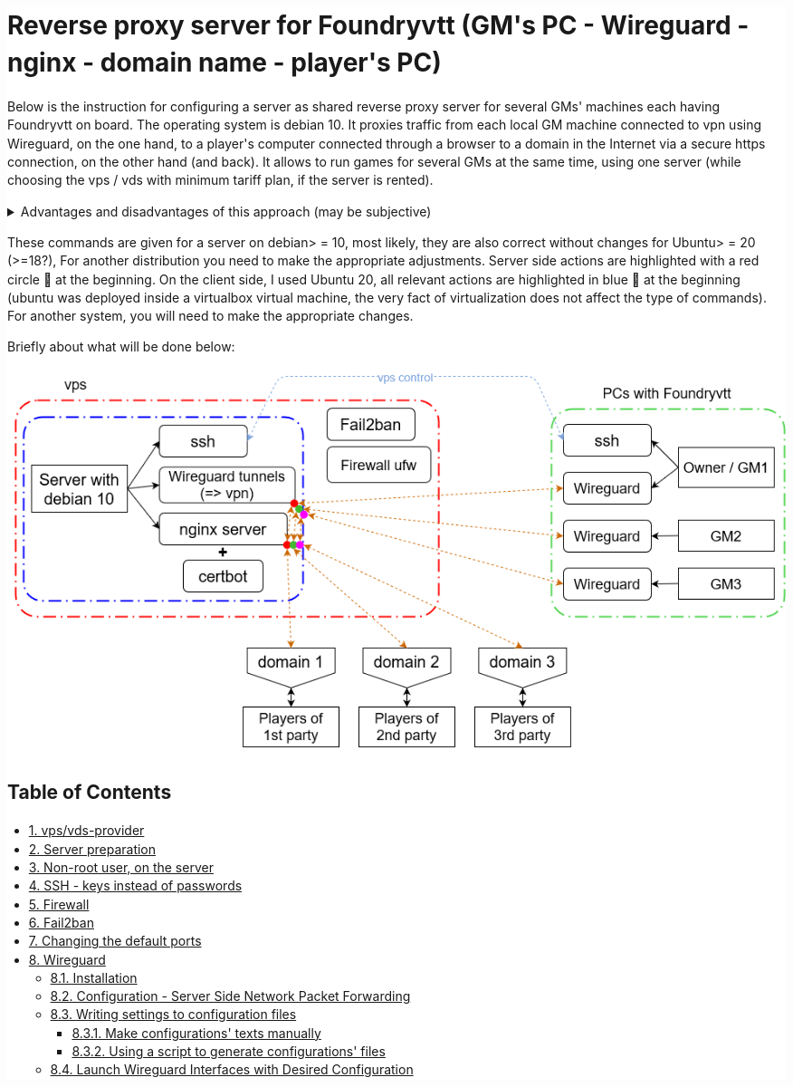 # Reverse proxy server for Foundryvtt (GM's PC - Wireguard - nginx - domain name - player's PC)  

Below is the instruction for configuring a server as shared reverse proxy server for several GMs' machines each having Foundryvtt on board. The operating system is debian 10. It proxies traffic from each local GM machine connected to vpn using Wireguard, on the one hand, to a player's computer connected through a browser to a domain in the Internet via a secure https connection, on the other hand (and back). It allows to run games for several GMs at the same time, using one server (while choosing the vps / vds with minimum tariff plan, if the server is rented). 

<details><summary>Advantages and disadvantages of this approach (may be subjective)</summary></details>

These commands are given for a server on debian> = 10, most likely, they are also correct without changes for Ubuntu> = 20 (>=18?), For another distribution you need to make the appropriate adjustments. Server side actions are highlighted with a red circle &#x1F534; at the beginning. On the client side, I used Ubuntu 20, all relevant actions are highlighted in blue &#x1F535; at the beginning (ubuntu was deployed inside a virtualbox virtual machine, the very fact of virtualization does not affect the type of commands). For another system, you will need to make the appropriate changes. 

Briefly about what will be done below: 

![](media/Proxy-server_Foundryvtt_scheme__en.png)

## Table of Contents 
- [1. vps/vds-provider](#1-vpsvds-provider)
- [2. Server preparation](#2-server-preparation)
- [3. Non-root user, on the server](#3-non-root-user-on-the-server)
- [4. SSH - keys instead of passwords](#4-ssh---keys-instead-of-passwords)
- [5. Firewall](#5-firewall)
- [6. Fail2ban](#6-fail2ban)
- [7. Changing the default ports](#7-changing-the-default-ports)
- [8. Wireguard](#8-wireguard)
  - [8.1. Installation](#81-installation)
  - [8.2. Configuration - Server Side Network Packet Forwarding](#82-configuration---server-side-network-packet-forwarding)
  - [8.3. Writing settings to configuration files](#83-writing-settings-to-configuration-files)
    - [8.3.1. Make configurations' texts manually](#831-make-configurations-texts-manually)
    - [8.3.2. Using a script to generate configurations' files](#832-using-a-script-to-generate-configurations-files)
  - [8.4. Launch Wireguard Interfaces with Desired Configuration](#84-launch-wireguard-interfaces-with-desired-configuration)